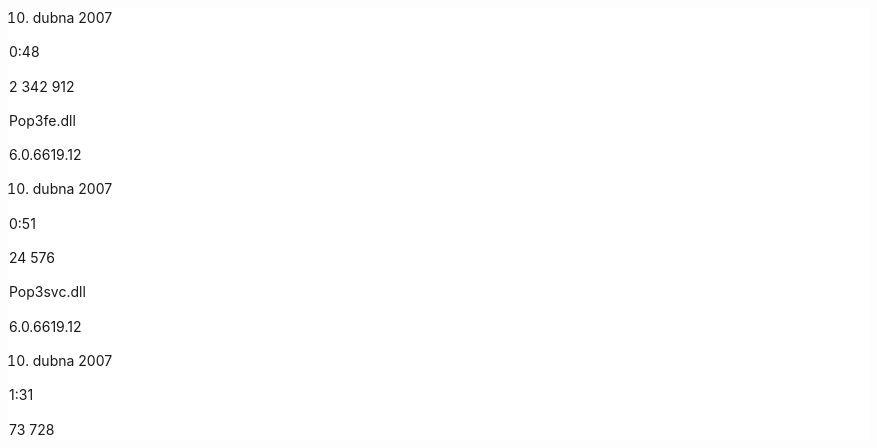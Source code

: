 10. dubna 2007
</td>
<td colspan="2" style="border:1px solid black;">

0:48
</td>
<td colspan="2" style="border:1px solid black;">

2 342 912
</td></tr>
<tr>

<td colspan="2" style="border:1px solid black;">

Pop3fe.dll
</td>
<td colspan="2" style="border:1px solid black;">

6.0.6619.12
</td>
<td colspan="2" style="border:1px solid black;">

10. dubna 2007
</td>
<td colspan="2" style="border:1px solid black;">

0:51
</td>
<td colspan="2" style="border:1px solid black;">

24 576
</td></tr>
<tr>

<td colspan="2" style="border:1px solid black;">

Pop3svc.dll
</td>
<td colspan="2" style="border:1px solid black;">

6.0.6619.12
</td>
<td colspan="2" style="border:1px solid black;">

10. dubna 2007
</td>
<td colspan="2" style="border:1px solid black;">

1:31
</td>
<td colspan="2" style="border:1px solid black;">

73 728
</td></tr>
<tr>

<td colspan="2" style="border:1px solid black;">

